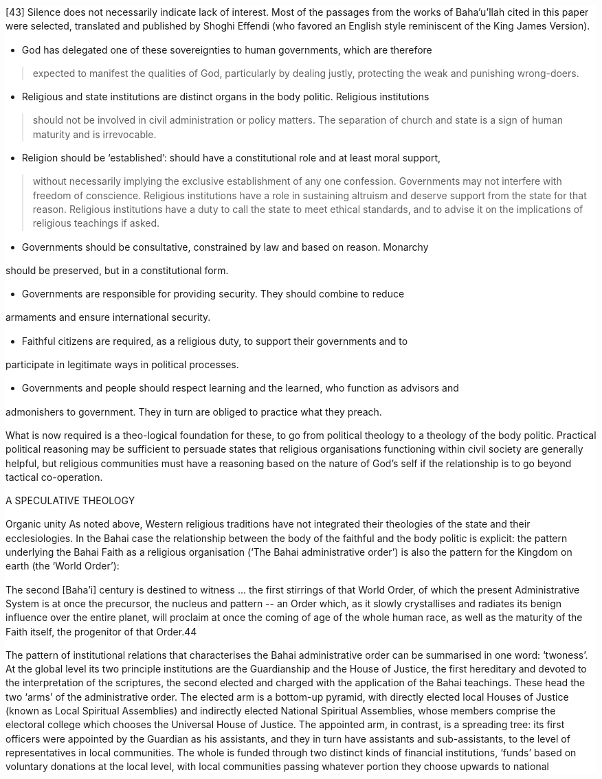 \[43\] Silence does not necessarily indicate lack of interest. Most of the passages from the works of Baha’u’llah cited
in this paper were selected, translated and published by Shoghi Effendi (who favored an English style reminiscent of
the King James Version).

- God has delegated one of these sovereignties to human governments, which are therefore

> expected to manifest the qualities of God, particularly by dealing justly, protecting the
> weak and punishing wrong-doers.
- Religious and state institutions are distinct organs in the body politic. Religious institutions

> should not be involved in civil administration or policy matters. The separation of church
> and state is a sign of human maturity and is irrevocable.
- Religion should be ‘established’: should have a constitutional role and at least moral support,

> without necessarily implying the exclusive establishment of any one confession.
> Governments may not interfere with freedom of conscience. Religious institutions have
> a role in sustaining altruism and deserve support from the state for that reason. Religious
> institutions have a duty to call the state to meet ethical standards, and to advise it on the
> implications of religious teachings if asked.
- Governments should be consultative, constrained by law and based on reason. Monarchy

should be preserved, but in a constitutional form.
- Governments are responsible for providing security. They should combine to reduce

armaments and ensure international security.
- Faithful citizens are required, as a religious duty, to support their governments and to

participate in legitimate ways in political processes.
- Governments and people should respect learning and the learned, who function as advisors and

admonishers to government. They in turn are obliged to practice what they preach.

What is now required is a theo-logical foundation for these, to go from political theology to a
theology of the body politic. Practical political reasoning may be sufficient to persuade states
that religious organisations functioning within civil society are generally helpful, but religious
communities must have a reasoning based on the nature of God’s self if the relationship is to go
beyond tactical co-operation.

A SPECULATIVE THEOLOGY

Organic unity
As noted above, Western religious traditions have not integrated their theologies of the state and
their ecclesiologies. In the Bahai case the relationship between the body of the faithful and the
body politic is explicit: the pattern underlying the Bahai Faith as a religious organisation (‘The
Bahai administrative order’) is also the pattern for the Kingdom on earth (the ‘World Order’):

The second [Baha’i] century is destined to witness ... the first stirrings of that World Order, of which the present
Administrative System is at once the precursor, the nucleus and pattern -- an Order which, as it slowly crystallises and
radiates its benign influence over the entire planet, will proclaim at once the coming of age of the whole human race, as
well as the maturity of the Faith itself, the progenitor of that Order.44

The pattern of institutional relations that characterises the Bahai administrative order can be
summarised in one word: ‘twoness’. At the global level its two principle institutions are the
Guardianship and the House of Justice, the first hereditary and devoted to the interpretation of
the scriptures, the second elected and charged with the application of the Bahai teachings. These
head the two ‘arms’ of the administrative order. The elected arm is a bottom-up pyramid, with
directly elected local Houses of Justice (known as Local Spiritual Assemblies) and indirectly
elected National Spiritual Assemblies, whose members comprise the electoral college which
chooses the Universal House of Justice. The appointed arm, in contrast, is a spreading tree: its
first officers were appointed by the Guardian as his assistants, and they in turn have assistants
and sub-assistants, to the level of representatives in local communities. The whole is funded
through two distinct kinds of financial institutions, ‘funds’ based on voluntary donations at the
local level, with local communities passing whatever portion they choose upwards to national
